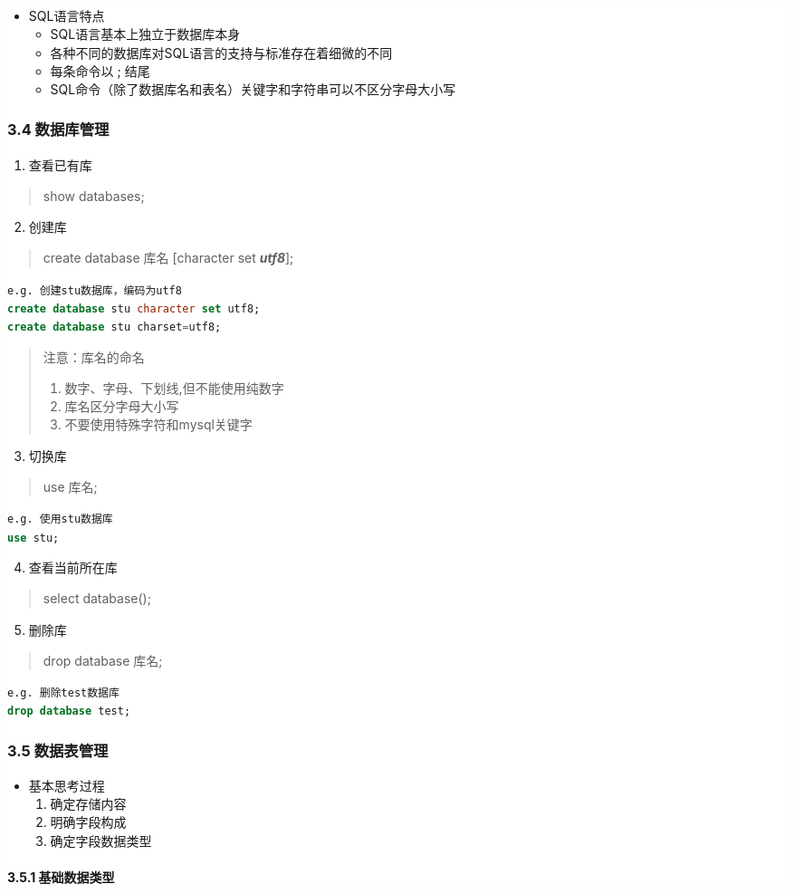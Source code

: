 * SQL语言特点
  * SQL语言基本上独立于数据库本身
  * 各种不同的数据库对SQL语言的支持与标准存在着细微的不同
  * 每条命令以 ; 结尾
  * SQL命令（除了数据库名和表名）关键字和字符串可以不区分字母大小写



### 3.4 数据库管理

1. 查看已有库

>show databases;

2. 创建库

>create database 库名 [character set ***utf8***];

```sql
e.g. 创建stu数据库，编码为utf8
create database stu character set utf8;
create database stu charset=utf8;
```
> 注意：库名的命名
>1.  数字、字母、下划线,但不能使用纯数字
>2. 库名区分字母大小写
>3. 不要使用特殊字符和mysql关键字

3. 切换库
>use 库名;

```sql
e.g. 使用stu数据库
use stu;
```

4. 查看当前所在库
>select database();

5. 删除库

>drop database 库名;

```sql
e.g. 删除test数据库
drop database test;
```



### 3.5 数据表管理

* 基本思考过程
  1. 确定存储内容
  2. 明确字段构成
  3. 确定字段数据类型

#### 3.5.1 基础数据类型
